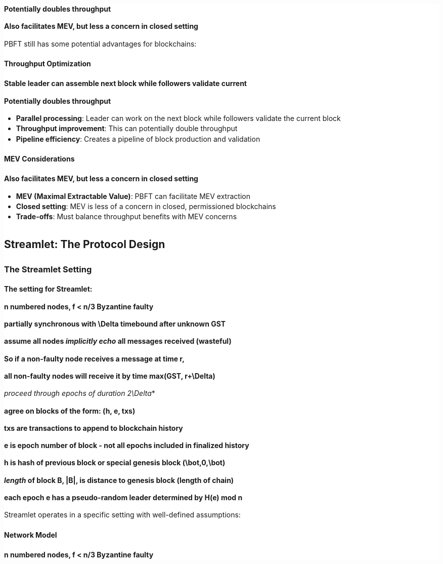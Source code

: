 **Potentially doubles throughput**

**Also facilitates MEV, but less a concern in closed setting**

PBFT still has some potential advantages for blockchains:

#### Throughput Optimization

**Stable leader can assemble next block while followers validate current**

**Potentially doubles throughput**

- **Parallel processing**: Leader can work on the next block while followers validate the current block
- **Throughput improvement**: This can potentially double throughput
- **Pipeline efficiency**: Creates a pipeline of block production and validation

#### MEV Considerations

**Also facilitates MEV, but less a concern in closed setting**

- **MEV (Maximal Extractable Value)**: PBFT can facilitate MEV extraction
- **Closed setting**: MEV is less of a concern in closed, permissioned blockchains
- **Trade-offs**: Must balance throughput benefits with MEV concerns

## Streamlet: The Protocol Design

### The Streamlet Setting

**The setting for Streamlet:**

**n numbered nodes, f < n/3 Byzantine faulty**

**partially synchronous with \Delta timebound after unknown GST**

**assume all nodes *implicitly echo* all messages received (wasteful)**

**So if a non-faulty node receives a message at time r,**

**all non-faulty nodes will receive it by time max(GST, r+\Delta)**

**proceed through epochs of duration 2*\Delta**

**agree on blocks of the form: (h, e, txs)**

**txs are transactions to append to blockchain history**

**e is epoch number of block - not all epochs included in finalized history**

**h is hash of previous block or special genesis block (\bot,0,\bot)**

***length* of block B, |B|, is distance to genesis block (length of chain)**

**each epoch e has a pseudo-random leader determined by H(e) mod n**

Streamlet operates in a specific setting with well-defined assumptions:

#### Network Model

**n numbered nodes, f < n/3 Byzantine faulty**
